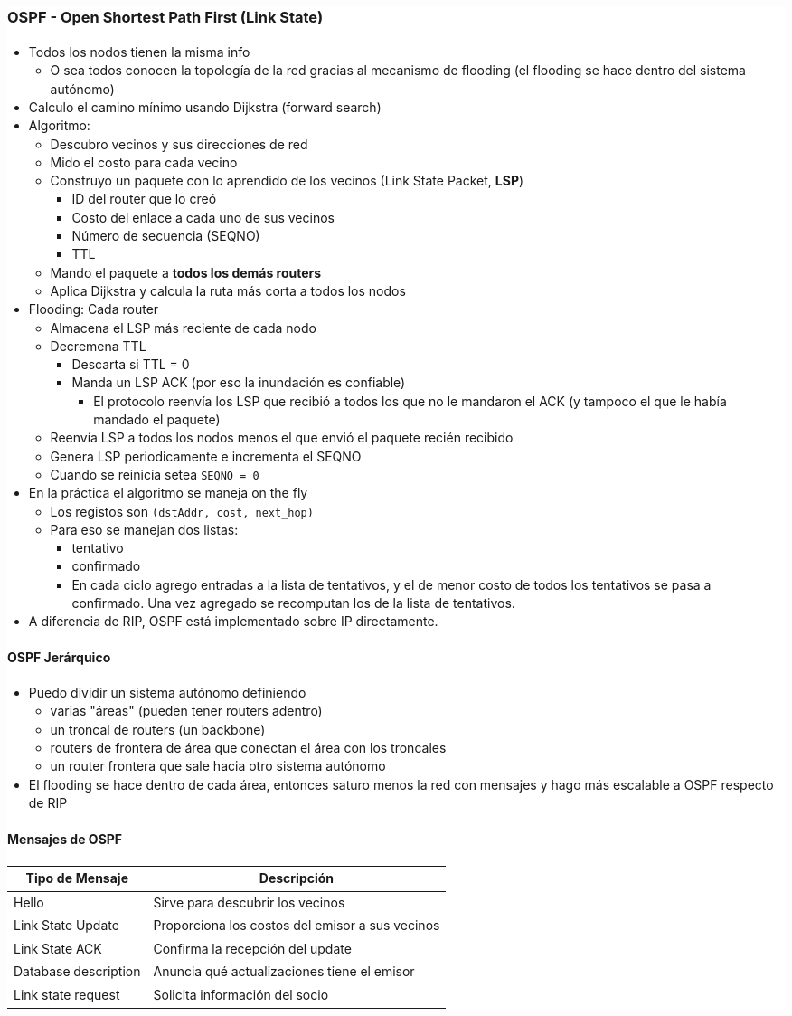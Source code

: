 ### OSPF - Open Shortest Path First (Link State)

- Todos los nodos tienen la misma info
    - O sea todos conocen la topología de la red gracias al mecanismo de
      flooding (el flooding se hace dentro del sistema autónomo)
- Calculo el camino mínimo usando Dijkstra (forward search)
- Algoritmo:
    - Descubro vecinos y sus direcciones de red
    - Mido el costo para cada vecino
    - Construyo un paquete con lo aprendido de los vecinos (Link State Packet,
      **LSP**)
        - ID del router que lo creó
        - Costo del enlace a cada uno de sus vecinos
        - Número de secuencia (SEQNO)
        - TTL
    - Mando el paquete a **todos los demás routers**
    - Aplica Dijkstra y calcula la ruta más corta a todos los nodos
- Flooding: Cada router
    - Almacena el LSP más reciente de cada nodo 
    - Decremena TTL
        - Descarta si TTL = 0
        - Manda un LSP ACK (por eso la inundación es confiable)
            - El protocolo reenvía los LSP que recibió a todos los que no le
              mandaron el ACK (y tampoco el que le había mandado el paquete)
    - Reenvía LSP a todos los nodos menos el que envió el paquete recién
      recibido
    - Genera LSP periodicamente e incrementa el SEQNO
    - Cuando se reinicia setea `SEQNO = 0`
- En la práctica el algoritmo se maneja on the fly
    - Los registos son `(dstAddr, cost, next_hop)`
    - Para eso se manejan dos listas:
        - tentativo
        - confirmado
        - En cada ciclo agrego entradas a la lista de tentativos, y el de menor
          costo de todos los tentativos se pasa a confirmado. Una vez agregado
          se recomputan los de la lista de tentativos.
- A diferencia de RIP, OSPF está implementado sobre IP directamente.

#### OSPF Jerárquico

- Puedo dividir un sistema autónomo definiendo
    - varias "áreas" (pueden tener routers adentro)
    - un troncal de routers (un backbone)
    - routers de frontera de área que conectan el área con los troncales
    - un router frontera que sale hacia otro sistema autónomo
- El flooding se hace dentro de cada área, entonces saturo menos la red con
  mensajes y hago más escalable a OSPF respecto de RIP

#### Mensajes de OSPF

| Tipo de Mensaje   | Descripción    |
|--------------- | --------------- |
| Hello   | Sirve para descubrir los vecinos   |
| Link State Update   | Proporciona los costos del emisor a sus vecinos   |
| Link State ACK   | Confirma la recepción del update   |
| Database description   | Anuncia qué actualizaciones tiene el emisor   |
| Link state request   | Solicita información del socio   |
